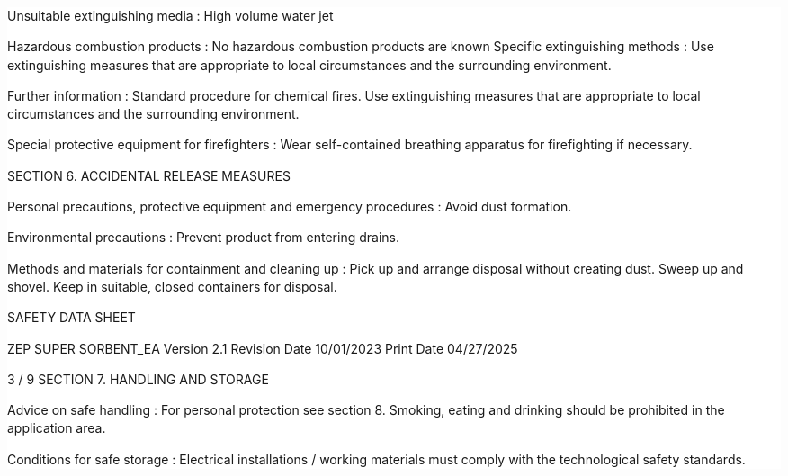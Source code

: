 Unsuitable extinguishing 
media 
: High volume water jet 
 
 
Hazardous combustion 
products 
:  No hazardous combustion products are known 
Specific extinguishing 
methods 
: Use extinguishing measures that are appropriate to local 
circumstances and the surrounding environment. 
 
Further information 
: Standard procedure for chemical fires. 
Use extinguishing measures that are appropriate to local 
circumstances and the surrounding environment. 
 
Special protective equipment 
for firefighters 
: Wear self-contained breathing apparatus for firefighting if 
necessary. 
 
 
SECTION 6. ACCIDENTAL RELEASE MEASURES 
 
Personal precautions, 
protective equipment and 
emergency procedures 
: Avoid dust formation. 
 
Environmental precautions 
: Prevent product from entering drains. 
 
Methods and materials for 
containment and cleaning up 
: Pick up and arrange disposal without creating dust. 
Sweep up and shovel. 
Keep in suitable, closed containers for disposal. 
 
 
 
SAFETY DATA SHEET 
 
ZEP SUPER SORBENT_EA 
Version 2.1 
Revision Date 10/01/2023 
Print Date 04/27/2025  
 
 
3 / 9 
SECTION 7. HANDLING AND STORAGE 
 
Advice on safe handling 
: For personal protection see section 8. 
Smoking, eating and drinking should be prohibited in the 
application area. 
 
Conditions for safe storage 
: Electrical installations / working materials must comply with 
the technological safety standards. 
 